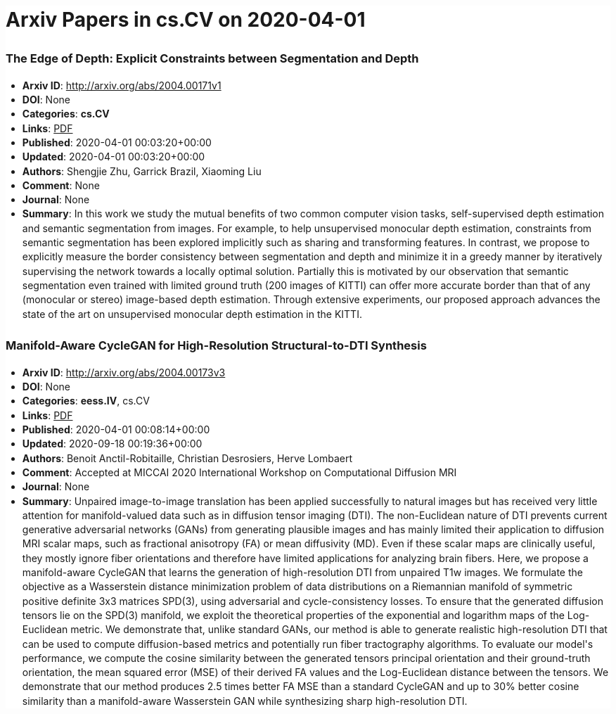 # Arxiv Papers in cs.CV on 2020-04-01
### The Edge of Depth: Explicit Constraints between Segmentation and Depth
- **Arxiv ID**: http://arxiv.org/abs/2004.00171v1
- **DOI**: None
- **Categories**: **cs.CV**
- **Links**: [PDF](http://arxiv.org/pdf/2004.00171v1)
- **Published**: 2020-04-01 00:03:20+00:00
- **Updated**: 2020-04-01 00:03:20+00:00
- **Authors**: Shengjie Zhu, Garrick Brazil, Xiaoming Liu
- **Comment**: None
- **Journal**: None
- **Summary**: In this work we study the mutual benefits of two common computer vision tasks, self-supervised depth estimation and semantic segmentation from images. For example, to help unsupervised monocular depth estimation, constraints from semantic segmentation has been explored implicitly such as sharing and transforming features. In contrast, we propose to explicitly measure the border consistency between segmentation and depth and minimize it in a greedy manner by iteratively supervising the network towards a locally optimal solution. Partially this is motivated by our observation that semantic segmentation even trained with limited ground truth (200 images of KITTI) can offer more accurate border than that of any (monocular or stereo) image-based depth estimation. Through extensive experiments, our proposed approach advances the state of the art on unsupervised monocular depth estimation in the KITTI.



### Manifold-Aware CycleGAN for High-Resolution Structural-to-DTI Synthesis
- **Arxiv ID**: http://arxiv.org/abs/2004.00173v3
- **DOI**: None
- **Categories**: **eess.IV**, cs.CV
- **Links**: [PDF](http://arxiv.org/pdf/2004.00173v3)
- **Published**: 2020-04-01 00:08:14+00:00
- **Updated**: 2020-09-18 00:19:36+00:00
- **Authors**: Benoit Anctil-Robitaille, Christian Desrosiers, Herve Lombaert
- **Comment**: Accepted at MICCAI 2020 International Workshop on Computational
  Diffusion MRI
- **Journal**: None
- **Summary**: Unpaired image-to-image translation has been applied successfully to natural images but has received very little attention for manifold-valued data such as in diffusion tensor imaging (DTI). The non-Euclidean nature of DTI prevents current generative adversarial networks (GANs) from generating plausible images and has mainly limited their application to diffusion MRI scalar maps, such as fractional anisotropy (FA) or mean diffusivity (MD). Even if these scalar maps are clinically useful, they mostly ignore fiber orientations and therefore have limited applications for analyzing brain fibers. Here, we propose a manifold-aware CycleGAN that learns the generation of high-resolution DTI from unpaired T1w images. We formulate the objective as a Wasserstein distance minimization problem of data distributions on a Riemannian manifold of symmetric positive definite 3x3 matrices SPD(3), using adversarial and cycle-consistency losses. To ensure that the generated diffusion tensors lie on the SPD(3) manifold, we exploit the theoretical properties of the exponential and logarithm maps of the Log-Euclidean metric. We demonstrate that, unlike standard GANs, our method is able to generate realistic high-resolution DTI that can be used to compute diffusion-based metrics and potentially run fiber tractography algorithms. To evaluate our model's performance, we compute the cosine similarity between the generated tensors principal orientation and their ground-truth orientation, the mean squared error (MSE) of their derived FA values and the Log-Euclidean distance between the tensors. We demonstrate that our method produces 2.5 times better FA MSE than a standard CycleGAN and up to 30% better cosine similarity than a manifold-aware Wasserstein GAN while synthesizing sharp high-resolution DTI.
